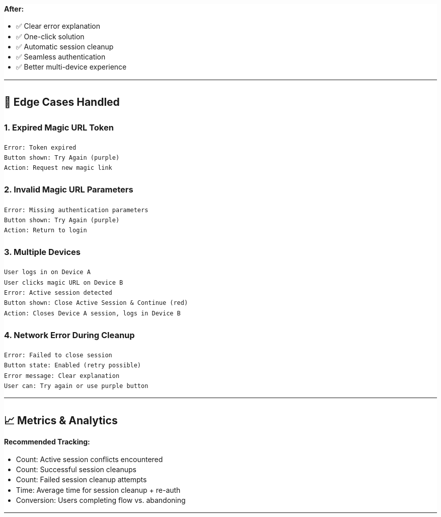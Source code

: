 **After:**
- ✅ Clear error explanation
- ✅ One-click solution
- ✅ Automatic session cleanup
- ✅ Seamless authentication
- ✅ Better multi-device experience

---

## 🎯 Edge Cases Handled

### **1. Expired Magic URL Token**
```
Error: Token expired
Button shown: Try Again (purple)
Action: Request new magic link
```

### **2. Invalid Magic URL Parameters**
```
Error: Missing authentication parameters
Button shown: Try Again (purple)
Action: Return to login
```

### **3. Multiple Devices**
```
User logs in on Device A
User clicks magic URL on Device B
Error: Active session detected
Button shown: Close Active Session & Continue (red)
Action: Closes Device A session, logs in Device B
```

### **4. Network Error During Cleanup**
```
Error: Failed to close session
Button state: Enabled (retry possible)
Error message: Clear explanation
User can: Try again or use purple button
```

---

## 📈 Metrics & Analytics

**Recommended Tracking:**
- Count: Active session conflicts encountered
- Count: Successful session cleanups
- Count: Failed session cleanup attempts
- Time: Average time for session cleanup + re-auth
- Conversion: Users completing flow vs. abandoning

---